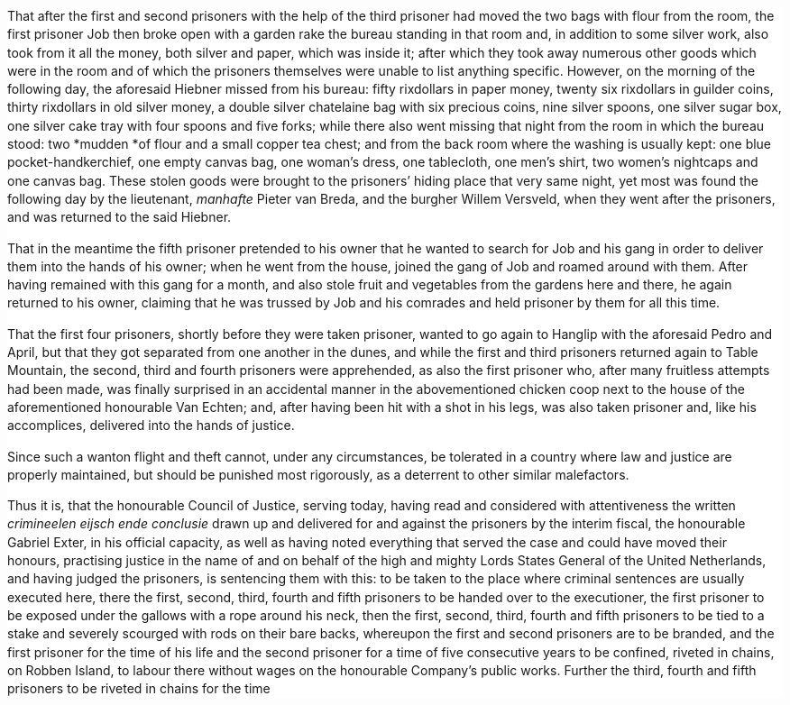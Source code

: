 That after the first and second prisoners with the help of the third
prisoner had moved the two bags with flour from the room, the first
prisoner Job then broke open with a garden rake the bureau standing in
that room and, in addition to some silver work, also took from it all
the money, both silver and paper, which was inside it; after which they
took away numerous other goods which were in the room and of which the
prisoners themselves were unable to list anything specific. However, on
the morning of the following day, the aforesaid Hiebner missed from his
bureau: fifty rixdollars in paper money, twenty six rixdollars in
guilder coins, thirty rixdollars in old silver money, a double silver
chatelaine bag with six precious coins, nine silver spoons, one silver
sugar box, one silver cake tray with four spoons and five forks; while
there also went missing that night from the room in which the bureau
stood: two *mudden *of flour and a small copper tea chest; and from the
back room where the washing is usually kept: one blue
pocket-handkerchief, one empty canvas bag, one woman’s dress, one
tablecloth, one men’s shirt, two women’s nightcaps and one canvas bag.
These stolen goods were brought to the prisoners’ hiding place that very
same night, yet most was found the following day by the lieutenant,
*manhafte* Pieter van Breda, and the burgher Willem Versveld, when they
went after the prisoners, and was returned to the said Hiebner.

That in the meantime the fifth prisoner pretended to his owner that he
wanted to search for Job and his gang in order to deliver them into the
hands of his owner; when he went from the house, joined the gang of Job
and roamed around with them. After having remained with this gang for a
month, and also stole fruit and vegetables from the gardens here and
there, he again returned to his owner, claiming that he was trussed by
Job and his comrades and held prisoner by them for all this time.

That the first four prisoners, shortly before they were taken prisoner,
wanted to go again to Hanglip with the aforesaid Pedro and April, but
that they got separated from one another in the dunes, and while the
first and third prisoners returned again to Table Mountain, the second,
third and fourth prisoners were apprehended, as also the first prisoner
who, after many fruitless attempts had been made, was finally surprised
in an accidental manner in the abovementioned chicken coop next to the
house of the aforementioned honourable Van Echten; and, after having
been hit with a shot in his legs, was also taken prisoner and, like his
accomplices, delivered into the hands of justice.

Since such a wanton flight and theft cannot, under any circumstances, be
tolerated in a country where law and justice are properly maintained,
but should be punished most rigorously, as a deterrent to other similar
malefactors.

Thus it is, that the honourable Council of Justice, serving today,
having read and considered with attentiveness the written *crimineelen
eijsch ende conclusie* drawn up and delivered for and against the
prisoners by the interim fiscal, the honourable Gabriel Exter, in his
official capacity, as well as having noted everything that served the
case and could have moved their honours, practising justice in the name
of and on behalf of the high and mighty Lords States General of the
United Netherlands, and having judged the prisoners, is sentencing them
with this: to be taken to the place where criminal sentences are usually
executed here, there the first, second, third, fourth and fifth
prisoners to be handed over to the executioner, the first prisoner to be
exposed under the gallows with a rope around his neck, then the first,
second, third, fourth and fifth prisoners to be tied to a stake and
severely scourged with rods on their bare backs, whereupon the first and
second prisoners are to be branded, and the first prisoner for the time
of his life and the second prisoner for a time of five consecutive years
to be confined, riveted in chains, on Robben Island, to labour there
without wages on the honourable Company’s public works. Further the
third, fourth and fifth prisoners to be riveted in chains for the time